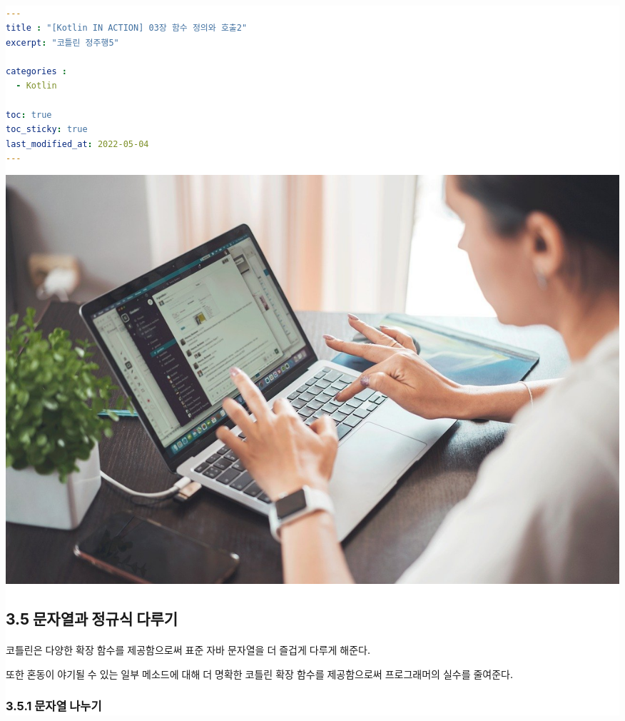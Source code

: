 ```yaml
---
title : "[Kotlin IN ACTION] 03장 함수 정의와 호출2"
excerpt: "코틀린 정주행5"

categories :
  - Kotlin

toc: true
toc_sticky: true
last_modified_at: 2022-05-04
---
```


![kotlin3_2.jpg](/assets/images/kotlin3_2.jpg?raw=true)

## 3.5 문자열과 정규식 다루기

코틀린은 다양한 확장 함수를 제공함으로써 표준 자바 문자열을 더 즐겁게 다루게 해준다.

또한 혼동이 야기될 수 있는 일부 메소드에 대해 더 명확한 코틀린 확장 함수를 제공함으로써 프로그래머의 실수를 줄여준다.

### 3.5.1 문자열 나누기
